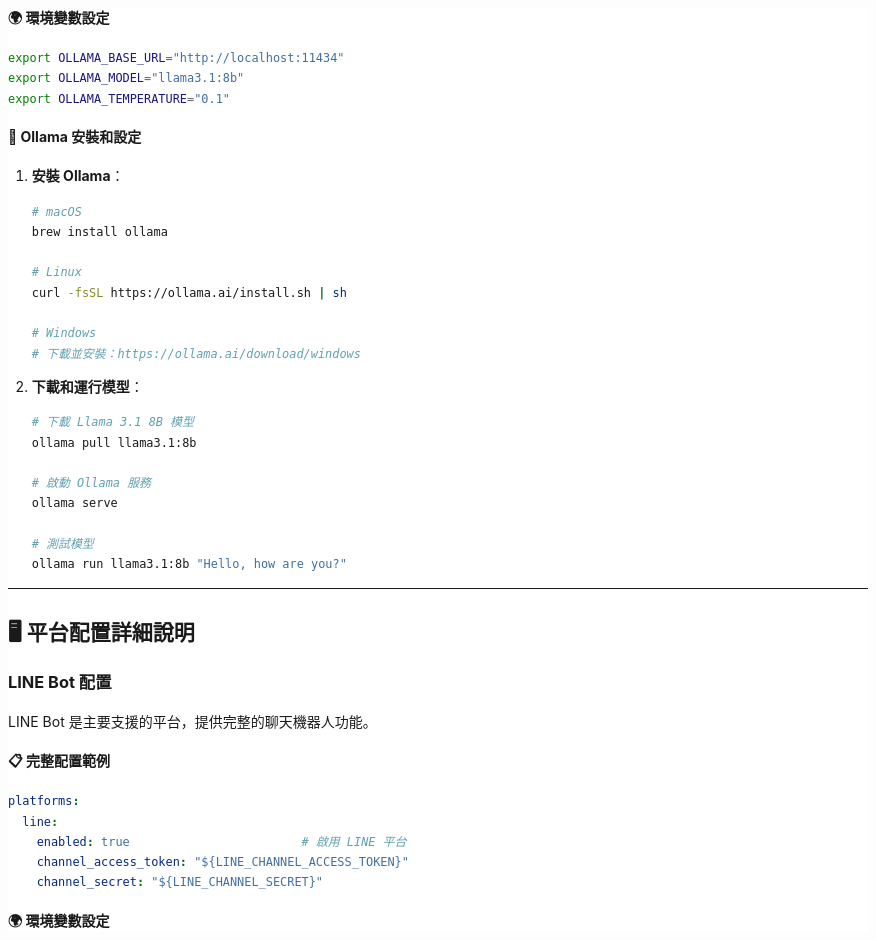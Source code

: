 #### 🌍 環境變數設定

```bash
export OLLAMA_BASE_URL="http://localhost:11434"
export OLLAMA_MODEL="llama3.1:8b"
export OLLAMA_TEMPERATURE="0.1"
```

#### 🔧 Ollama 安裝和設定

1. **安裝 Ollama**：
   ```bash
   # macOS
   brew install ollama
   
   # Linux
   curl -fsSL https://ollama.ai/install.sh | sh
   
   # Windows
   # 下載並安裝：https://ollama.ai/download/windows
   ```

2. **下載和運行模型**：
   ```bash
   # 下載 Llama 3.1 8B 模型
   ollama pull llama3.1:8b
   
   # 啟動 Ollama 服務
   ollama serve
   
   # 測試模型
   ollama run llama3.1:8b "Hello, how are you?"
   ```

---

## 🖥️ 平台配置詳細說明

### LINE Bot 配置

LINE Bot 是主要支援的平台，提供完整的聊天機器人功能。

#### 📋 完整配置範例

```yaml
platforms:
  line:
    enabled: true                        # 啟用 LINE 平台
    channel_access_token: "${LINE_CHANNEL_ACCESS_TOKEN}"
    channel_secret: "${LINE_CHANNEL_SECRET}"
```

#### 🌍 環境變數設定
